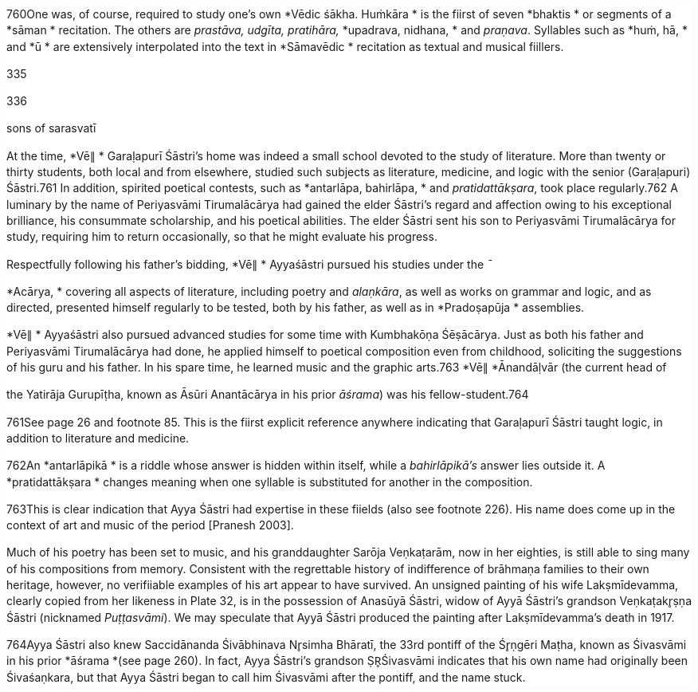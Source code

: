 760One was, of course, required to study one’s own *Vēdic śākha. Huṁkāra * is the fiirst of seven *bhaktis * or segments of a *sāman * recitation. The others are *prastāva, udgīta, pratihāra,* *upadrava, nidhana, * and *praṇava*. Syllables such as *huṁ, hā, * and *ū * are extensively interpolated into the text in *Sāmavēdic * recitation as textual and musical fiillers. 

335

336

sons of sarasvatī

At the time, *Vē∥ * Garaḷapurī Śāstri’s home was indeed a small school devoted to the study of literature. More than twenty or thirty students, both local and from elsewhere, studied such subjects as literature, medicine, and logic with the senior \(Garaḷapuri\) Śāstri.761 In addition, spirited poetical contests, such as *antarlāpa, bahirlāpa, * and *pratidattākṣara*, took place regularly.762 A luminary by the name of Periyasvāmi Tirumalācārya had gained the elder Śāstri’s regard and affection owing to his exceptional brilliance, his consummate scholarship, and his poetical abilities. The elder Śāstri sent his son to Periyasvāmi Tirumalācārya for study, requiring him to return occasionally, so that he might evaluate his progress. 

Respectfully following his father’s bidding, *Vē∥ * Ayyaśāstri pursued his studies under the *¯*

*Acārya, * covering all aspects of literature, including poetry and *alaṇkāra*, as well as works on grammar and logic, and as directed, presented himself regularly to be tested, both by his father, as well as in *Pradoṣapūja * assemblies. 

*Vē∥ * Ayyaśāstri also pursued advanced studies for some time with Kumbhakōṇa Śēṣācārya. Just as both his father and Periyasvāmi Tirumalācārya had done, he applied himself to poetical composition even from childhood, soliciting the suggestions of his guru and his father. In his spare time, he learned music and the graphic arts.763 *Vē∥ *Ānandāḷvār \(the current head of

the Yatirāja Gurupīṭha, known as Āsūri Anantācārya in his prior *āśrama*\) was his fellow-student.764

761See page 26 and footnote 85. This is the fiirst explicit reference anywhere indicating that Garaḷapurī Śāstri taught logic, in addition to literature and medicine. 

762An *antarlāpikā * is a riddle whose answer is hidden within itself, while a *bahirlāpikā’s* answer lies outside it. A *pratidattākṣara * changes meaning when one syllable is substituted for another in the composition. 

763This is clear indication that Ayya Śāstri had expertise in these fiields \(also see footnote 226\). His name does come up in the context of art and music of the period \[Pranesh 2003\]. 

Much of his poetry has been set to music, and his granddaughter Sarōja Veṇkaṭarām, now in her eighties, is still able to sing many of his compositions from memory. Consistent with the regrettable history of indifference of brāhmaṇa families to their own heritage, however, no verifiiable examples of his art appear to have survived. An unsigned painting of his wife Lakṣmīdevamma, clearly copied from her likeness in Plate 32, is in the possession of Anasūyā Śāstri, widow of Ayyā Śāstri’s grandson Veṇkaṭakr̥ṣṇa Śāstri \(nicknamed *Puṭṭasvāmi*\). We may speculate that Ayyā Śāstri produced the painting after Lakṣmīdevamma’s death in 1917. 

764Ayya Śāstri also knew Saccidānanda Śivābhinava Nr̥simha Bhāratī, the 33rd pontiff of the Śr̥ṇgēri Maṭha, known as Śivasvāmi in his prior *āśrama *\(see page 260\). In fact, Ayya Śāstri’s grandson ṢR̥Śivasvāmi indicates that his own name had originally been Śivaśaṇkara, but that Ayya Śāstri began to call him Śivasvāmi after the pontiff, and the name stuck. 
